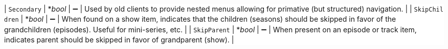 | `Secondary`                                                                                                                                                                                                                                                                                                                                                                                                                                                                                             | **bool*                                                                                                                                                                                                                                                                                                                                                                                                                                                                                                 | :heavy_minus_sign:                                                                                                                                                                                                                                                                                                                                                                                                                                                                                      | Used by old clients to provide nested menus allowing for primative (but structured) navigation.                                                                                                                                                                                                                                                                                                                                                                                                         |
| `SkipChildren`                                                                                                                                                                                                                                                                                                                                                                                                                                                                                          | **bool*                                                                                                                                                                                                                                                                                                                                                                                                                                                                                                 | :heavy_minus_sign:                                                                                                                                                                                                                                                                                                                                                                                                                                                                                      | When found on a show item, indicates that the children (seasons) should be skipped in favor of the grandchildren (episodes). Useful for mini-series, etc.                                                                                                                                                                                                                                                                                                                                               |
| `SkipParent`                                                                                                                                                                                                                                                                                                                                                                                                                                                                                            | **bool*                                                                                                                                                                                                                                                                                                                                                                                                                                                                                                 | :heavy_minus_sign:                                                                                                                                                                                                                                                                                                                                                                                                                                                                                      | When present on an episode or track item, indicates parent should be skipped in favor of grandparent (show).                                                                                                                                                                                                                                                                                                                                                                                            |
